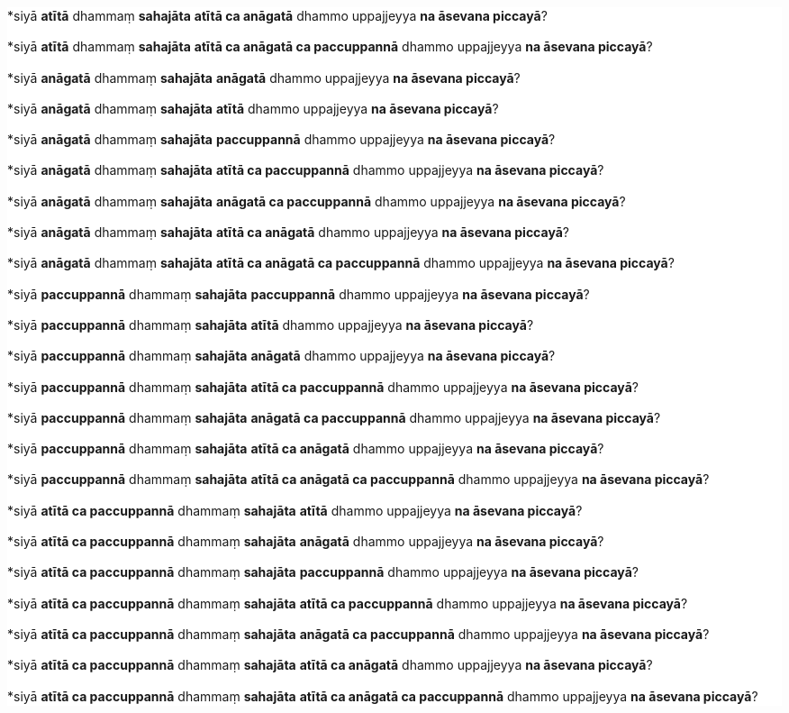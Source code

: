    *siyā **atītā** dhammaṃ **sahajāta** **atītā ca anāgatā** dhammo uppajjeyya **na āsevana piccayā**?

   *siyā **atītā** dhammaṃ **sahajāta** **atītā ca anāgatā ca paccuppannā** dhammo uppajjeyya **na āsevana piccayā**?

   *siyā **anāgatā** dhammaṃ **sahajāta** **anāgatā** dhammo uppajjeyya **na āsevana piccayā**?

   *siyā **anāgatā** dhammaṃ **sahajāta** **atītā** dhammo uppajjeyya **na āsevana piccayā**?

   *siyā **anāgatā** dhammaṃ **sahajāta** **paccuppannā** dhammo uppajjeyya **na āsevana piccayā**?

   *siyā **anāgatā** dhammaṃ **sahajāta** **atītā ca paccuppannā** dhammo uppajjeyya **na āsevana piccayā**?

   *siyā **anāgatā** dhammaṃ **sahajāta** **anāgatā ca paccuppannā** dhammo uppajjeyya **na āsevana piccayā**?

   *siyā **anāgatā** dhammaṃ **sahajāta** **atītā ca anāgatā** dhammo uppajjeyya **na āsevana piccayā**?

   *siyā **anāgatā** dhammaṃ **sahajāta** **atītā ca anāgatā ca paccuppannā** dhammo uppajjeyya **na āsevana piccayā**?

   *siyā **paccuppannā** dhammaṃ **sahajāta** **paccuppannā** dhammo uppajjeyya **na āsevana piccayā**?

   *siyā **paccuppannā** dhammaṃ **sahajāta** **atītā** dhammo uppajjeyya **na āsevana piccayā**?

   *siyā **paccuppannā** dhammaṃ **sahajāta** **anāgatā** dhammo uppajjeyya **na āsevana piccayā**?

   *siyā **paccuppannā** dhammaṃ **sahajāta** **atītā ca paccuppannā** dhammo uppajjeyya **na āsevana piccayā**?

   *siyā **paccuppannā** dhammaṃ **sahajāta** **anāgatā ca paccuppannā** dhammo uppajjeyya **na āsevana piccayā**?

   *siyā **paccuppannā** dhammaṃ **sahajāta** **atītā ca anāgatā** dhammo uppajjeyya **na āsevana piccayā**?

   *siyā **paccuppannā** dhammaṃ **sahajāta** **atītā ca anāgatā ca paccuppannā** dhammo uppajjeyya **na āsevana piccayā**?

   *siyā **atītā ca paccuppannā** dhammaṃ **sahajāta** **atītā** dhammo uppajjeyya **na āsevana piccayā**?

   *siyā **atītā ca paccuppannā** dhammaṃ **sahajāta** **anāgatā** dhammo uppajjeyya **na āsevana piccayā**?

   *siyā **atītā ca paccuppannā** dhammaṃ **sahajāta** **paccuppannā** dhammo uppajjeyya **na āsevana piccayā**?

   *siyā **atītā ca paccuppannā** dhammaṃ **sahajāta** **atītā ca paccuppannā** dhammo uppajjeyya **na āsevana piccayā**?

   *siyā **atītā ca paccuppannā** dhammaṃ **sahajāta** **anāgatā ca paccuppannā** dhammo uppajjeyya **na āsevana piccayā**?

   *siyā **atītā ca paccuppannā** dhammaṃ **sahajāta** **atītā ca anāgatā** dhammo uppajjeyya **na āsevana piccayā**?

   *siyā **atītā ca paccuppannā** dhammaṃ **sahajāta** **atītā ca anāgatā ca paccuppannā** dhammo uppajjeyya **na āsevana piccayā**?
